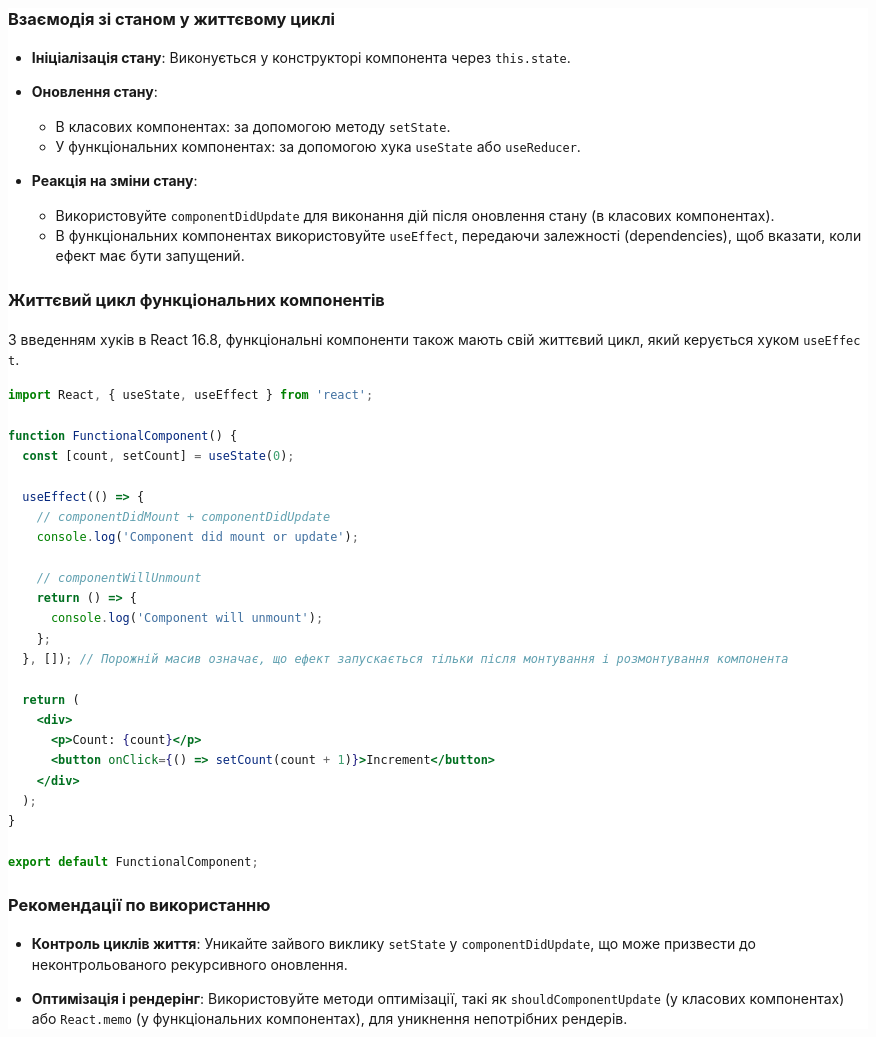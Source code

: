 ### Взаємодія зі станом у життєвому циклі

- **Ініціалізація стану**: Виконується у конструкторі компонента через `this.state`.

- **Оновлення стану**:
  - В класових компонентах: за допомогою методу `setState`.
  - У функціональних компонентах: за допомогою хука `useState` або `useReducer`.

- **Реакція на зміни стану**:
  - Використовуйте `componentDidUpdate` для виконання дій після оновлення стану (в класових компонентах).
  - В функціональних компонентах використовуйте `useEffect`, передаючи залежності (dependencies), щоб вказати, коли ефект має бути запущений.

### Життєвий цикл функціональних компонентів

З введенням хуків в React 16.8, функціональні компоненти також мають свій життєвий цикл, який керується хуком `useEffect`.

```jsx
import React, { useState, useEffect } from 'react';

function FunctionalComponent() {
  const [count, setCount] = useState(0);

  useEffect(() => {
    // componentDidMount + componentDidUpdate
    console.log('Component did mount or update');

    // componentWillUnmount
    return () => {
      console.log('Component will unmount');
    };
  }, []); // Порожній масив означає, що ефект запускається тільки після монтування і розмонтування компонента

  return (
    <div>
      <p>Count: {count}</p>
      <button onClick={() => setCount(count + 1)}>Increment</button>
    </div>
  );
}

export default FunctionalComponent;
```

### Рекомендації по використанню

- **Контроль циклів життя**: Уникайте зайвого виклику `setState` у `componentDidUpdate`, що може призвести до неконтрольованого рекурсивного оновлення.

- **Оптимізація і рендерінг**: Використовуйте методи оптимізації, такі як `shouldComponentUpdate` (у класових компонентах) або `React.memo` (у функціональних компонентах), для уникнення непотрібних рендерів.
